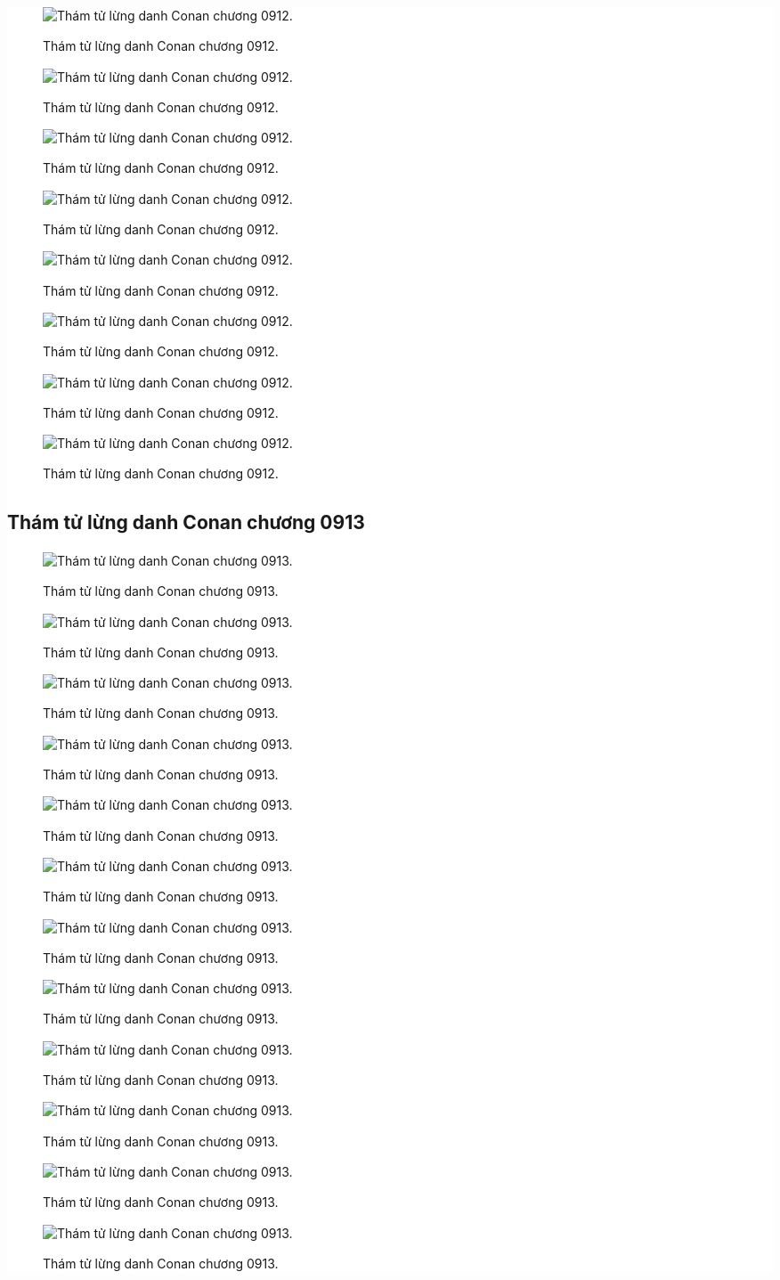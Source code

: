 <figure><img src="https://banmaixanh.vercel.app/manga/gosho-aoyama/tham-tu-lung-danh-conan/0912-11.jpg" alt="Thám tử lừng danh Conan chương 0912." title="Thám tử lừng danh Conan chương 0912." height=100% width=100%><figcaption><p>Thám tử lừng danh Conan chương 0912.</p></figcaption></figure>

<figure><img src="https://banmaixanh.vercel.app/manga/gosho-aoyama/tham-tu-lung-danh-conan/0912-12.jpg" alt="Thám tử lừng danh Conan chương 0912." title="Thám tử lừng danh Conan chương 0912." height=100% width=100%><figcaption><p>Thám tử lừng danh Conan chương 0912.</p></figcaption></figure>

<figure><img src="https://banmaixanh.vercel.app/manga/gosho-aoyama/tham-tu-lung-danh-conan/0912-13.jpg" alt="Thám tử lừng danh Conan chương 0912." title="Thám tử lừng danh Conan chương 0912." height=100% width=100%><figcaption><p>Thám tử lừng danh Conan chương 0912.</p></figcaption></figure>

<figure><img src="https://banmaixanh.vercel.app/manga/gosho-aoyama/tham-tu-lung-danh-conan/0912-14.jpg" alt="Thám tử lừng danh Conan chương 0912." title="Thám tử lừng danh Conan chương 0912." height=100% width=100%><figcaption><p>Thám tử lừng danh Conan chương 0912.</p></figcaption></figure>

<figure><img src="https://banmaixanh.vercel.app/manga/gosho-aoyama/tham-tu-lung-danh-conan/0912-15.jpg" alt="Thám tử lừng danh Conan chương 0912." title="Thám tử lừng danh Conan chương 0912." height=100% width=100%><figcaption><p>Thám tử lừng danh Conan chương 0912.</p></figcaption></figure>

<figure><img src="https://banmaixanh.vercel.app/manga/gosho-aoyama/tham-tu-lung-danh-conan/0912-16.jpg" alt="Thám tử lừng danh Conan chương 0912." title="Thám tử lừng danh Conan chương 0912." height=100% width=100%><figcaption><p>Thám tử lừng danh Conan chương 0912.</p></figcaption></figure>

<figure><img src="https://banmaixanh.vercel.app/manga/gosho-aoyama/tham-tu-lung-danh-conan/0912-17.jpg" alt="Thám tử lừng danh Conan chương 0912." title="Thám tử lừng danh Conan chương 0912." height=100% width=100%><figcaption><p>Thám tử lừng danh Conan chương 0912.</p></figcaption></figure>

<figure><img src="https://banmaixanh.vercel.app/manga/gosho-aoyama/tham-tu-lung-danh-conan/0912-18.jpg" alt="Thám tử lừng danh Conan chương 0912." title="Thám tử lừng danh Conan chương 0912." height=100% width=100%><figcaption><p>Thám tử lừng danh Conan chương 0912.</p></figcaption></figure>

## Thám tử lừng danh Conan chương 0913

<figure><img src="https://banmaixanh.vercel.app/manga/gosho-aoyama/tham-tu-lung-danh-conan/0913-01.jpg" alt="Thám tử lừng danh Conan chương 0913." title="Thám tử lừng danh Conan chương 0913." height=100% width=100%><figcaption><p>Thám tử lừng danh Conan chương 0913.</p></figcaption></figure>

<figure><img src="https://banmaixanh.vercel.app/manga/gosho-aoyama/tham-tu-lung-danh-conan/0913-02.jpg" alt="Thám tử lừng danh Conan chương 0913." title="Thám tử lừng danh Conan chương 0913." height=100% width=100%><figcaption><p>Thám tử lừng danh Conan chương 0913.</p></figcaption></figure>

<figure><img src="https://banmaixanh.vercel.app/manga/gosho-aoyama/tham-tu-lung-danh-conan/0913-03.jpg" alt="Thám tử lừng danh Conan chương 0913." title="Thám tử lừng danh Conan chương 0913." height=100% width=100%><figcaption><p>Thám tử lừng danh Conan chương 0913.</p></figcaption></figure>

<figure><img src="https://banmaixanh.vercel.app/manga/gosho-aoyama/tham-tu-lung-danh-conan/0913-04.jpg" alt="Thám tử lừng danh Conan chương 0913." title="Thám tử lừng danh Conan chương 0913." height=100% width=100%><figcaption><p>Thám tử lừng danh Conan chương 0913.</p></figcaption></figure>

<figure><img src="https://banmaixanh.vercel.app/manga/gosho-aoyama/tham-tu-lung-danh-conan/0913-05.jpg" alt="Thám tử lừng danh Conan chương 0913." title="Thám tử lừng danh Conan chương 0913." height=100% width=100%><figcaption><p>Thám tử lừng danh Conan chương 0913.</p></figcaption></figure>

<figure><img src="https://banmaixanh.vercel.app/manga/gosho-aoyama/tham-tu-lung-danh-conan/0913-06.jpg" alt="Thám tử lừng danh Conan chương 0913." title="Thám tử lừng danh Conan chương 0913." height=100% width=100%><figcaption><p>Thám tử lừng danh Conan chương 0913.</p></figcaption></figure>

<figure><img src="https://banmaixanh.vercel.app/manga/gosho-aoyama/tham-tu-lung-danh-conan/0913-07.jpg" alt="Thám tử lừng danh Conan chương 0913." title="Thám tử lừng danh Conan chương 0913." height=100% width=100%><figcaption><p>Thám tử lừng danh Conan chương 0913.</p></figcaption></figure>

<figure><img src="https://banmaixanh.vercel.app/manga/gosho-aoyama/tham-tu-lung-danh-conan/0913-08.jpg" alt="Thám tử lừng danh Conan chương 0913." title="Thám tử lừng danh Conan chương 0913." height=100% width=100%><figcaption><p>Thám tử lừng danh Conan chương 0913.</p></figcaption></figure>

<figure><img src="https://banmaixanh.vercel.app/manga/gosho-aoyama/tham-tu-lung-danh-conan/0913-09.jpg" alt="Thám tử lừng danh Conan chương 0913." title="Thám tử lừng danh Conan chương 0913." height=100% width=100%><figcaption><p>Thám tử lừng danh Conan chương 0913.</p></figcaption></figure>

<figure><img src="https://banmaixanh.vercel.app/manga/gosho-aoyama/tham-tu-lung-danh-conan/0913-10.jpg" alt="Thám tử lừng danh Conan chương 0913." title="Thám tử lừng danh Conan chương 0913." height=100% width=100%><figcaption><p>Thám tử lừng danh Conan chương 0913.</p></figcaption></figure>

<figure><img src="https://banmaixanh.vercel.app/manga/gosho-aoyama/tham-tu-lung-danh-conan/0913-11.jpg" alt="Thám tử lừng danh Conan chương 0913." title="Thám tử lừng danh Conan chương 0913." height=100% width=100%><figcaption><p>Thám tử lừng danh Conan chương 0913.</p></figcaption></figure>

<figure><img src="https://banmaixanh.vercel.app/manga/gosho-aoyama/tham-tu-lung-danh-conan/0913-12.jpg" alt="Thám tử lừng danh Conan chương 0913." title="Thám tử lừng danh Conan chương 0913." height=100% width=100%><figcaption><p>Thám tử lừng danh Conan chương 0913.</p></figcaption></figure>
